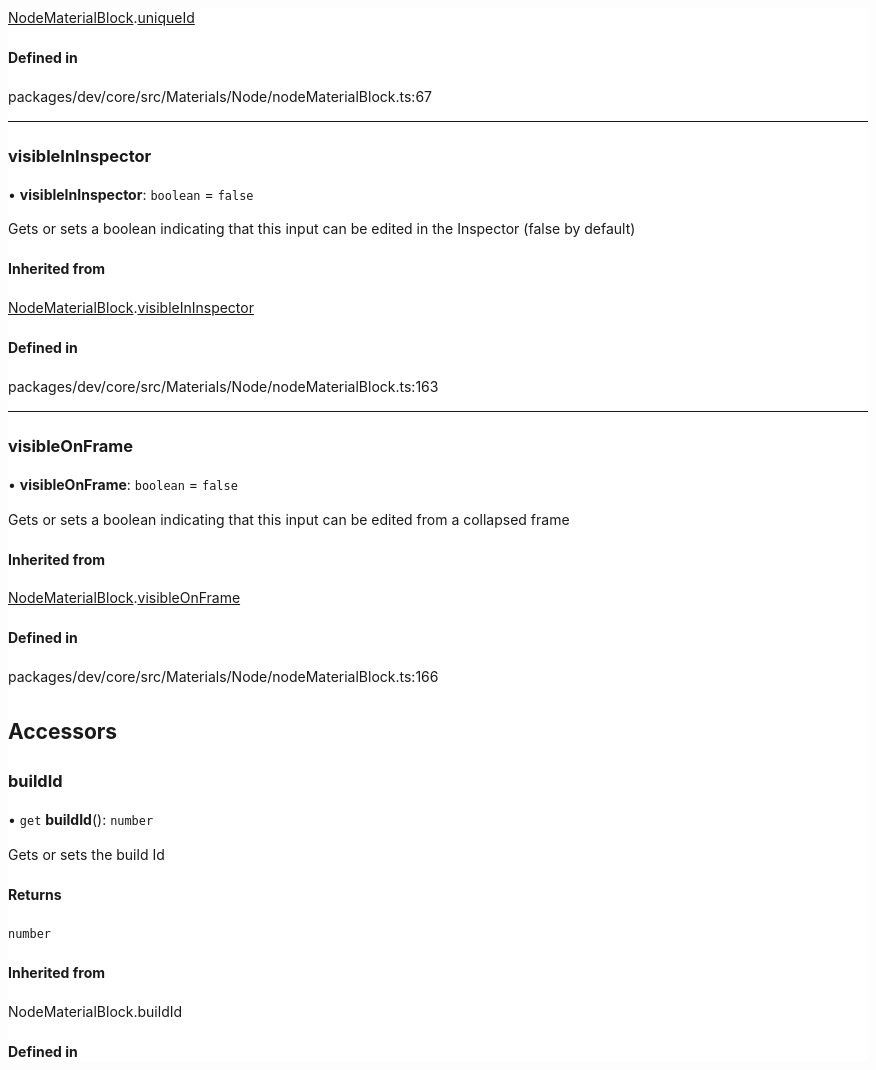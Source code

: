 [NodeMaterialBlock](NodeMaterialBlock.md).[uniqueId](NodeMaterialBlock.md#uniqueid)

#### Defined in

packages/dev/core/src/Materials/Node/nodeMaterialBlock.ts:67

___

### visibleInInspector

• **visibleInInspector**: `boolean` = `false`

Gets or sets a boolean indicating that this input can be edited in the Inspector (false by default)

#### Inherited from

[NodeMaterialBlock](NodeMaterialBlock.md).[visibleInInspector](NodeMaterialBlock.md#visibleininspector)

#### Defined in

packages/dev/core/src/Materials/Node/nodeMaterialBlock.ts:163

___

### visibleOnFrame

• **visibleOnFrame**: `boolean` = `false`

Gets or sets a boolean indicating that this input can be edited from a collapsed frame

#### Inherited from

[NodeMaterialBlock](NodeMaterialBlock.md).[visibleOnFrame](NodeMaterialBlock.md#visibleonframe)

#### Defined in

packages/dev/core/src/Materials/Node/nodeMaterialBlock.ts:166

## Accessors

### buildId

• `get` **buildId**(): `number`

Gets or sets the build Id

#### Returns

`number`

#### Inherited from

NodeMaterialBlock.buildId

#### Defined in
